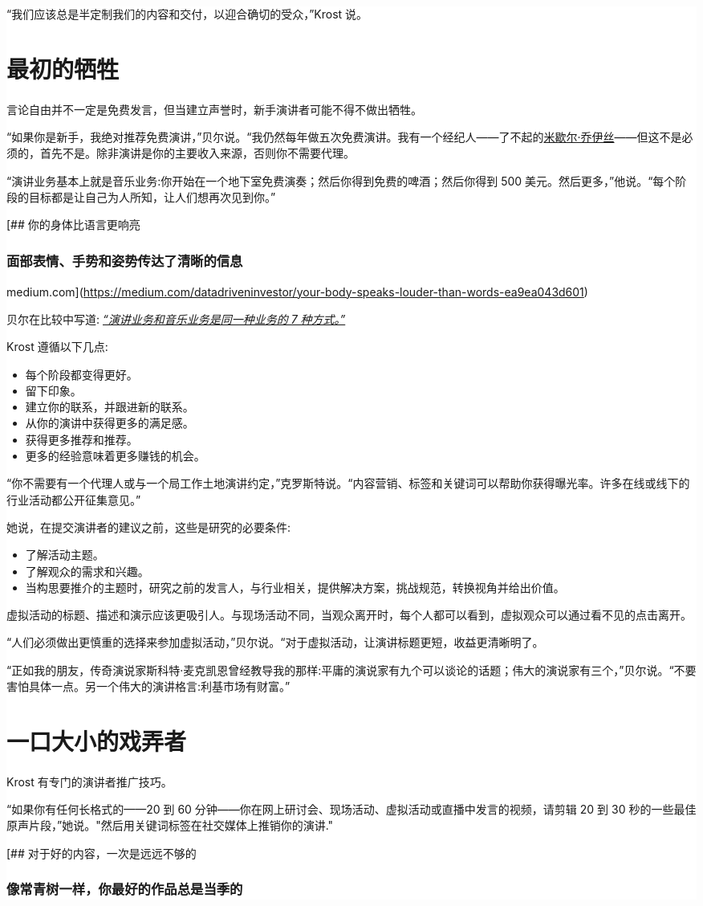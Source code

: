 “我们应该总是半定制我们的内容和交付，以迎合确切的受众，”Krost 说。

# **最初的牺牲**

言论自由并不一定是免费发言，但当建立声誉时，新手演讲者可能不得不做出牺牲。

“如果你是新手，我绝对推荐免费演讲，”贝尔说。“我仍然每年做五次免费演讲。我有一个经纪人——了不起的[米歇尔·乔伊丝](https://twitter.com/Michelle_Joyce/)——但这不是必须的，首先不是。除非演讲是你的主要收入来源，否则你不需要代理。

“演讲业务基本上就是音乐业务:你开始在一个地下室免费演奏；然后你得到免费的啤酒；然后你得到 500 美元。然后更多，”他说。“每个阶段的目标都是让自己为人所知，让人们想再次见到你。”

[](https://medium.com/datadriveninvestor/your-body-speaks-louder-than-words-ea9ea043d601) [## 你的身体比语言更响亮

### 面部表情、手势和姿势传达了清晰的信息

medium.com](https://medium.com/datadriveninvestor/your-body-speaks-louder-than-words-ea9ea043d601) 

贝尔在比较中写道: [*“演讲业务和音乐业务是同一种业务的 7 种方式。”*](https://www.convinceandconvert.com/convince-convert/7-ways-the-speaking-business-and-music-business-are-the-same-business/)

Krost 遵循以下几点:

*   每个阶段都变得更好。
*   留下印象。
*   建立你的联系，并跟进新的联系。
*   从你的演讲中获得更多的满足感。
*   获得更多推荐和推荐。
*   更多的经验意味着更多赚钱的机会。

“你不需要有一个代理人或与一个局工作土地演讲约定，”克罗斯特说。“内容营销、标签和关键词可以帮助你获得曝光率。许多在线或线下的行业活动都公开征集意见。”

她说，在提交演讲者的建议之前，这些是研究的必要条件:

*   了解活动主题。
*   了解观众的需求和兴趣。
*   当构思要推介的主题时，研究之前的发言人，与行业相关，提供解决方案，挑战规范，转换视角并给出价值。

虚拟活动的标题、描述和演示应该更吸引人。与现场活动不同，当观众离开时，每个人都可以看到，虚拟观众可以通过看不见的点击离开。

“人们必须做出更慎重的选择来参加虚拟活动，”贝尔说。“对于虚拟活动，让演讲标题更短，收益更清晰明了。

“正如我的朋友，传奇演说家斯科特·麦克凯恩曾经教导我的那样:平庸的演说家有九个可以谈论的话题；伟大的演说家有三个，”贝尔说。“不要害怕具体一点。另一个伟大的演讲格言:利基市场有财富。”

# **一口大小的戏弄者**

Krost 有专门的演讲者推广技巧。

“如果你有任何长格式的——20 到 60 分钟——你在网上研讨会、现场活动、虚拟活动或直播中发言的视频，请剪辑 20 到 30 秒的一些最佳原声片段，”她说。"然后用关键词标签在社交媒体上推销你的演讲."

[](https://medium.com/datadriveninvestor/once-is-never-enough-for-good-content-4168dcc827d6) [## 对于好的内容，一次是远远不够的

### 像常青树一样，你最好的作品总是当季的
